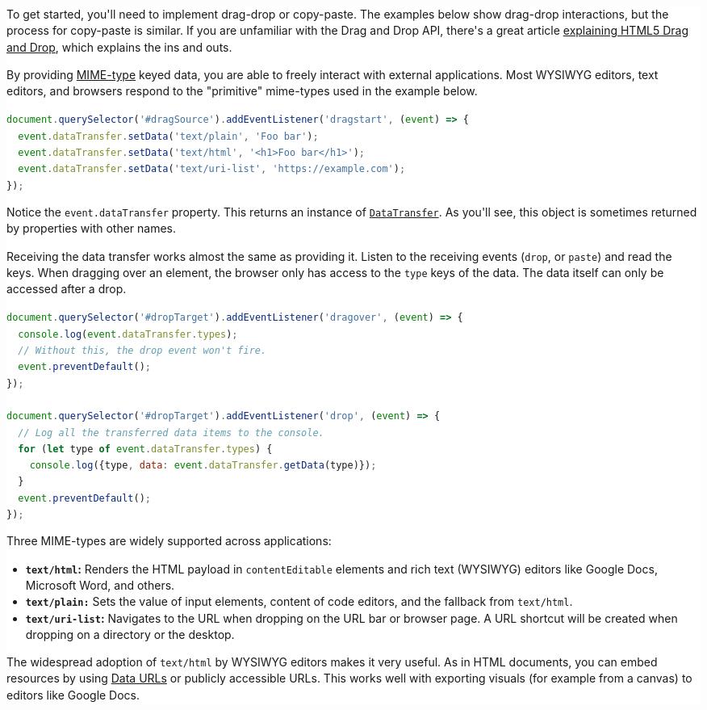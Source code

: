 To get started, you'll need to implement drag-drop or copy-paste. The examples
below show drag-drop interactions, but the process for copy-paste is similar. If
you are unfamiliar with the Drag and Drop API, there's a great article
[explaining HTML5 Drag and Drop](/drag-and-drop/), which explains the ins and outs.

By providing [MIME-type](https://developer.mozilla.org/docs/Web/HTTP/Basics_of_HTTP/MIME_types) keyed data,
you are able to freely interact with external applications.
Most WYSIWYG editors, text editors, and browsers respond to the "primitive" mime-types used in the
example below.

```js
document.querySelector('#dragSource').addEventListener('dragstart', (event) => {
  event.dataTransfer.setData('text/plain', 'Foo bar');
  event.dataTransfer.setData('text/html', '<h1>Foo bar</h1>');
  event.dataTransfer.setData('text/uri-list', 'https://example.com');
});
```

Notice the `event.dataTransfer` property. This returns an instance of
[`DataTransfer`](https://developer.mozilla.org/docs/Web/API/DataTransfer). As
you'll see, this object is sometimes returned by properties with other names.

Receiving the data transfer works almost the same as providing it. Listen to the receiving events
(`drop`, or `paste`) and read the keys. When dragging over an element, the browser only has access
to the `type` keys of the data. The data itself can only be accessed after a drop.

```js
document.querySelector('#dropTarget').addEventListener('dragover', (event) => {
  console.log(event.dataTransfer.types);
  // Without this, the drop event won't fire.
  event.preventDefault();
});

document.querySelector('#dropTarget').addEventListener('drop', (event) => {
  // Log all the transferred data items to the console.
  for (let type of event.dataTransfer.types) {
    console.log({type, data: event.dataTransfer.getData(type)});
  }
  event.preventDefault();
});
```

Three MIME-types are widely supported across applications:

- **`text/html`:** Renders the HTML payload in `contentEditable` elements and rich
  text (WYSIWYG) editors like Google Docs, Microsoft Word, and others.
- **`text/plain:`** Sets the value of input elements, content of code editors, and the fallback
  from `text/html`.
- **`text/uri-list`:** Navigates to the URL when dropping on the URL bar or browser page. A URL
  shortcut will be created when dropping on a directory or the desktop.

The widespread adoption of `text/html` by WYSIWYG editors makes it very useful. As in HTML
documents, you can embed resources by using
[Data URLs](https://developer.mozilla.org/docs/Web/HTTP/Basics_of_HTTP/Data_URIs) or publicly
accessible URLs. This works well with exporting visuals (for example from a canvas) to editors like
Google Docs.
